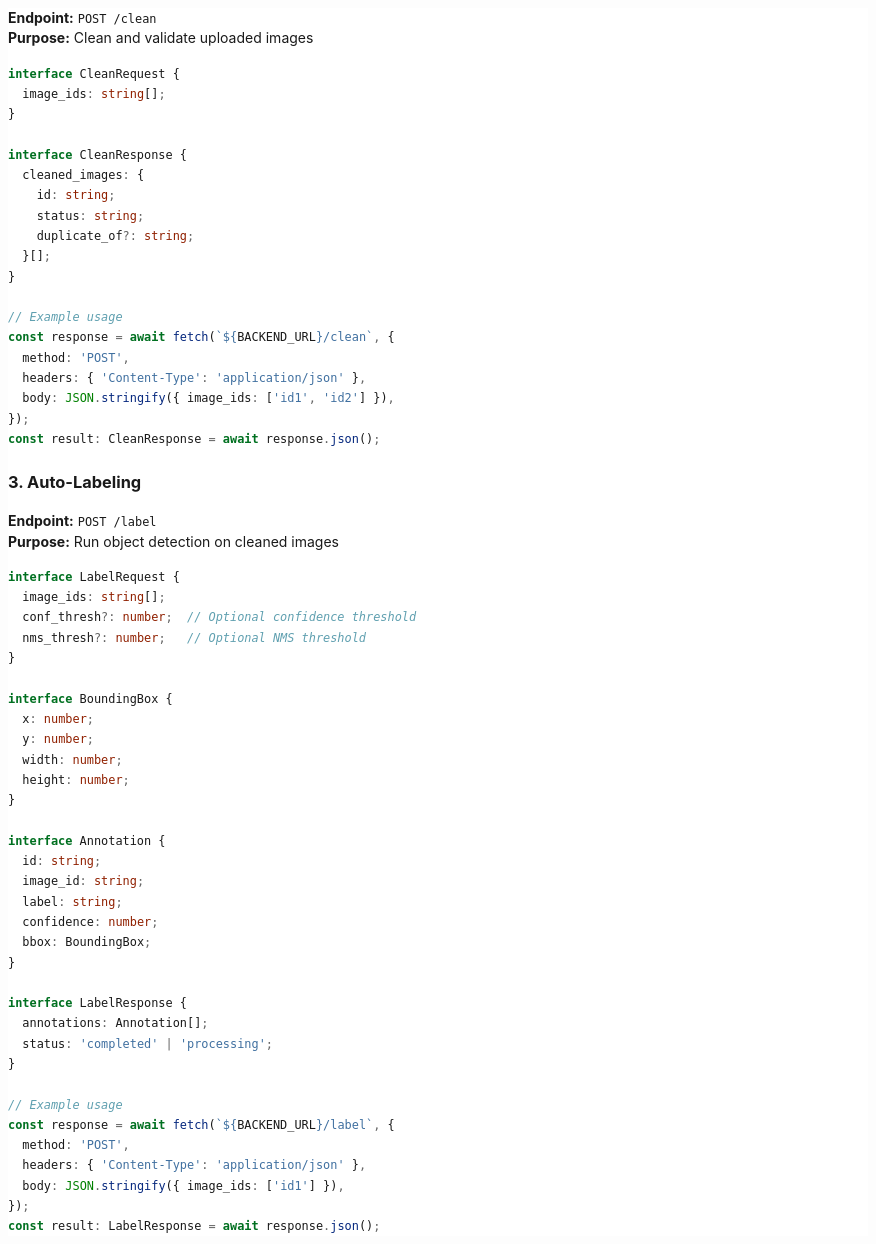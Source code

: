 **Endpoint:** `POST /clean`  
**Purpose:** Clean and validate uploaded images  

```typescript
interface CleanRequest {
  image_ids: string[];
}

interface CleanResponse {
  cleaned_images: {
    id: string;
    status: string;
    duplicate_of?: string;
  }[];
}

// Example usage
const response = await fetch(`${BACKEND_URL}/clean`, {
  method: 'POST',
  headers: { 'Content-Type': 'application/json' },
  body: JSON.stringify({ image_ids: ['id1', 'id2'] }),
});
const result: CleanResponse = await response.json();
```

### 3. Auto-Labeling

**Endpoint:** `POST /label`  
**Purpose:** Run object detection on cleaned images  

```typescript
interface LabelRequest {
  image_ids: string[];
  conf_thresh?: number;  // Optional confidence threshold
  nms_thresh?: number;   // Optional NMS threshold
}

interface BoundingBox {
  x: number;
  y: number;
  width: number;
  height: number;
}

interface Annotation {
  id: string;
  image_id: string;
  label: string;
  confidence: number;
  bbox: BoundingBox;
}

interface LabelResponse {
  annotations: Annotation[];
  status: 'completed' | 'processing';
}

// Example usage
const response = await fetch(`${BACKEND_URL}/label`, {
  method: 'POST',
  headers: { 'Content-Type': 'application/json' },
  body: JSON.stringify({ image_ids: ['id1'] }),
});
const result: LabelResponse = await response.json();
```
